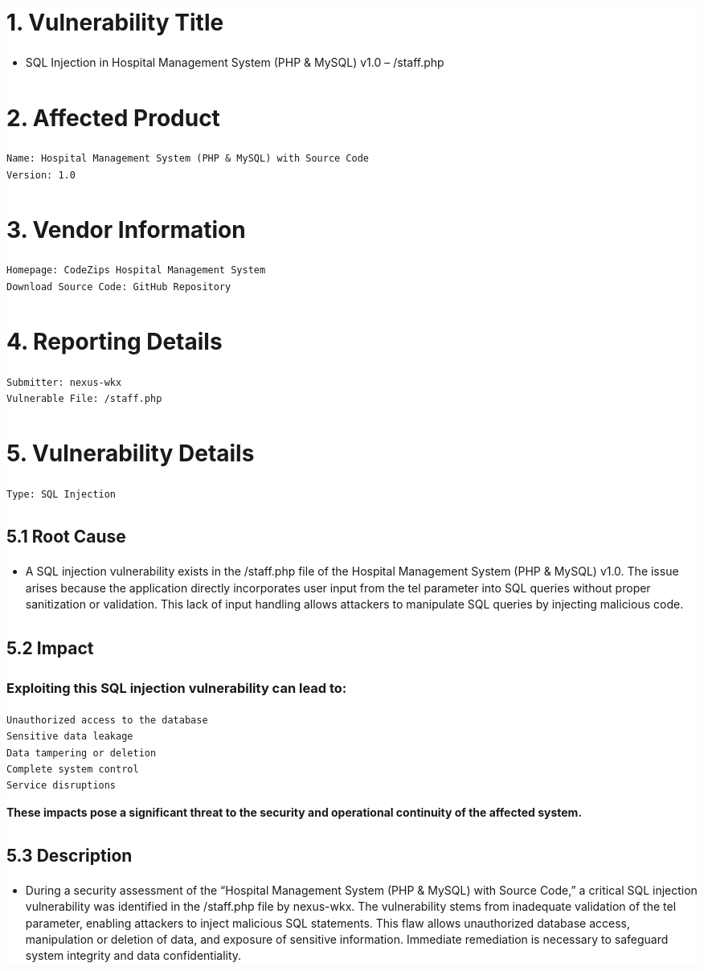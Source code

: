 # 1. Vulnerability Title

+ SQL Injection in Hospital Management System (PHP & MySQL) v1.0 – /staff.php

# 2. Affected Product
	Name: Hospital Management System (PHP & MySQL) with Source Code
	Version: 1.0

# 3. Vendor Information
	Homepage: CodeZips Hospital Management System
	Download Source Code: GitHub Repository

# 4. Reporting Details
	Submitter: nexus-wkx
	Vulnerable File: /staff.php

# 5. Vulnerability Details
	Type: SQL Injection

## 5.1 Root Cause

+ A SQL injection vulnerability exists in the /staff.php file of the Hospital Management System (PHP & MySQL) v1.0. The issue arises because the application directly incorporates user input from the tel parameter into SQL queries without proper sanitization or validation. This lack of input handling allows attackers to manipulate SQL queries by injecting malicious code.

## 5.2 Impact

### Exploiting this SQL injection vulnerability can lead to:
	Unauthorized access to the database
	Sensitive data leakage
	Data tampering or deletion
	Complete system control
	Service disruptions

**These impacts pose a significant threat to the security and operational continuity of the affected system.**

## 5.3 Description

+ During a security assessment of the “Hospital Management System (PHP & MySQL) with Source Code,” a critical SQL injection vulnerability was identified in the /staff.php file by nexus-wkx. The vulnerability stems from inadequate validation of the tel parameter, enabling attackers to inject malicious SQL statements. This flaw allows unauthorized database access, manipulation or deletion of data, and exposure of sensitive information. Immediate remediation is necessary to safeguard system integrity and data confidentiality.
